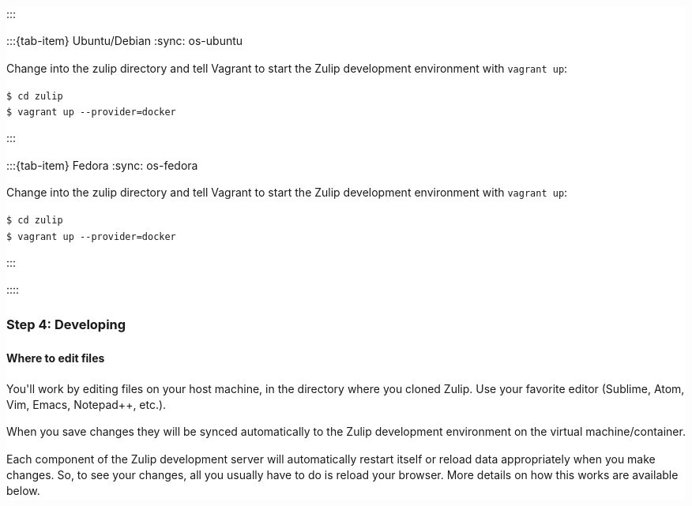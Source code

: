 :::

:::{tab-item} Ubuntu/Debian
:sync: os-ubuntu

Change into the zulip directory and tell Vagrant to start the Zulip
development environment with `vagrant up`:

```console
$ cd zulip
$ vagrant up --provider=docker
```

```{include} setup/vagrant-up.md

```

```{include} setup/vagrant-ssh.md

```

:::

:::{tab-item} Fedora
:sync: os-fedora

Change into the zulip directory and tell Vagrant to start the Zulip
development environment with `vagrant up`:

```console
$ cd zulip
$ vagrant up --provider=docker
```

```{include} setup/vagrant-up.md

```

```{include} setup/vagrant-ssh.md

```

:::

::::

### Step 4: Developing

#### Where to edit files

You'll work by editing files on your host machine, in the directory where you
cloned Zulip. Use your favorite editor (Sublime, Atom, Vim, Emacs, Notepad++,
etc.).

When you save changes they will be synced automatically to the Zulip
development environment on the virtual machine/container.

Each component of the Zulip development server will automatically
restart itself or reload data appropriately when you make changes. So,
to see your changes, all you usually have to do is reload your
browser. More details on how this works are available below.
